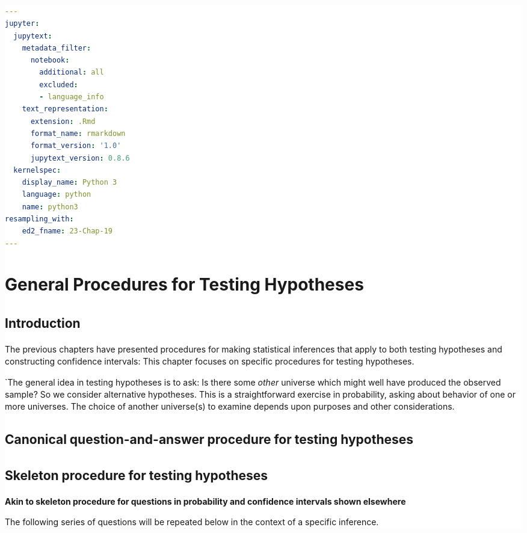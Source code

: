 ```yaml
---
jupyter:
  jupytext:
    metadata_filter:
      notebook:
        additional: all
        excluded:
        - language_info
    text_representation:
      extension: .Rmd
      format_name: rmarkdown
      format_version: '1.0'
      jupytext_version: 0.8.6
  kernelspec:
    display_name: Python 3
    language: python
    name: python3
resampling_with:
    ed2_fname: 23-Chap-19
---
```


# General Procedures for Testing Hypotheses

## Introduction

The previous chapters have presented procedures for making statistical
inferences that apply to both testing hypotheses and constructing
confidence intervals: This chapter focuses on specific procedures for
testing hypotheses.

\`The general idea in testing hypotheses is to ask: Is there some
*other* universe which might well have produced the observed sample? So
we consider alternative hypotheses. This is a straightforward exercise
in probability, asking about behavior of one or more universes. The
choice of another universe(s) to examine depends upon purposes and other
considerations.

## Canonical question-and-answer procedure for testing hypotheses

## Skeleton procedure for testing hypotheses

**Akin to skeleton procedure for questions in probability and confidence
intervals shown elsewhere**

The following series of questions will be repeated below in the context
of a specific inference.
